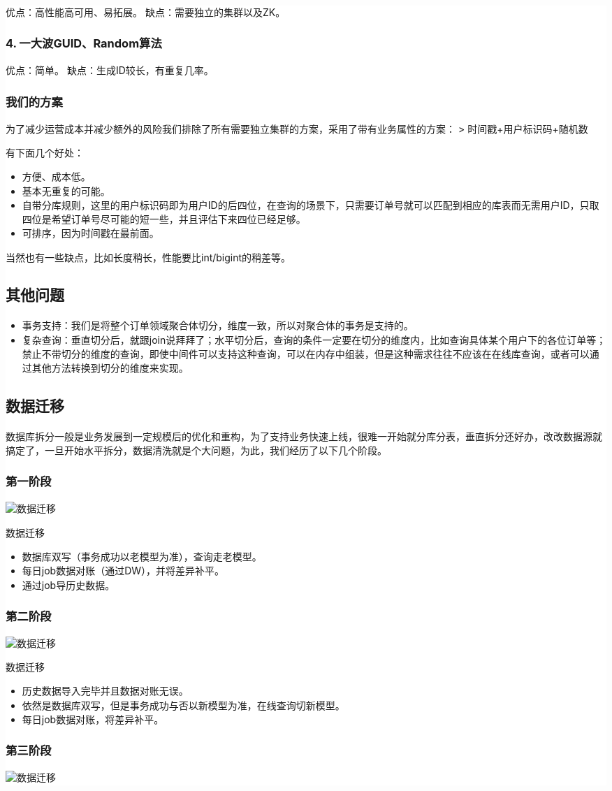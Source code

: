 优点：高性能高可用、易拓展。 缺点：需要独立的集群以及ZK。

### 4\. 一大波GUID、Random算法

优点：简单。 缺点：生成ID较长，有重复几率。

### 我们的方案

为了减少运营成本并减少额外的风险我们排除了所有需要独立集群的方案，采用了带有业务属性的方案： \> 时间戳+用户标识码+随机数

有下面几个好处：

*   方便、成本低。
*   基本无重复的可能。
*   自带分库规则，这里的用户标识码即为用户ID的后四位，在查询的场景下，只需要订单号就可以匹配到相应的库表而无需用户ID，只取四位是希望订单号尽可能的短一些，并且评估下来四位已经足够。
*   可排序，因为时间戳在最前面。  
    

当然也有一些缺点，比如长度稍长，性能要比int/bigint的稍差等。

## 其他问题

*   事务支持：我们是将整个订单领域聚合体切分，维度一致，所以对聚合体的事务是支持的。
*   复杂查询：垂直切分后，就跟join说拜拜了；水平切分后，查询的条件一定要在切分的维度内，比如查询具体某个用户下的各位订单等；禁止不带切分的维度的查询，即使中间件可以支持这种查询，可以在内存中组装，但是这种需求往往不应该在在线库查询，或者可以通过其他方法转换到切分的维度来实现。

## 数据迁移

数据库拆分一般是业务发展到一定规模后的优化和重构，为了支持业务快速上线，很难一开始就分库分表，垂直拆分还好办，改改数据源就搞定了，一旦开始水平拆分，数据清洗就是个大问题，为此，我们经历了以下几个阶段。

### 第一阶段

![数据迁移](https://awps-assets.meituan.net/mit-x/blog-images-bundle-2016/2ae1ba98.png)

数据迁移

*   数据库双写（事务成功以老模型为准），查询走老模型。
*   每日job数据对账（通过DW），并将差异补平。
*   通过job导历史数据。

### 第二阶段

![数据迁移](https://awps-assets.meituan.net/mit-x/blog-images-bundle-2016/0a93304e.png)

数据迁移

*   历史数据导入完毕并且数据对账无误。
*   依然是数据库双写，但是事务成功与否以新模型为准，在线查询切新模型。
*   每日job数据对账，将差异补平。

### 第三阶段

![数据迁移](https://awps-assets.meituan.net/mit-x/blog-images-bundle-2016/a8d54b30.png)
